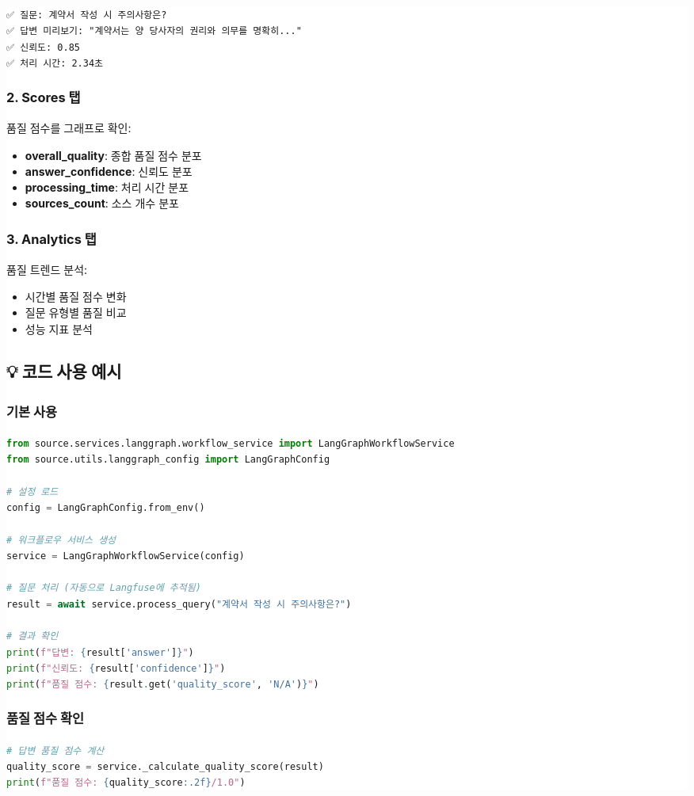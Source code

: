```
✅ 질문: 계약서 작성 시 주의사항은?
✅ 답변 미리보기: "계약서는 양 당사자의 권리와 의무를 명확히..."
✅ 신뢰도: 0.85
✅ 처리 시간: 2.34초
```

### 2. Scores 탭

품질 점수를 그래프로 확인:

- **overall_quality**: 종합 품질 점수 분포
- **answer_confidence**: 신뢰도 분포
- **processing_time**: 처리 시간 분포
- **sources_count**: 소스 개수 분포

### 3. Analytics 탭

품질 트렌드 분석:

- 시간별 품질 점수 변화
- 질문 유형별 품질 비교
- 성능 지표 분석

## 💡 코드 사용 예시

### 기본 사용

```python
from source.services.langgraph.workflow_service import LangGraphWorkflowService
from source.utils.langgraph_config import LangGraphConfig

# 설정 로드
config = LangGraphConfig.from_env()

# 워크플로우 서비스 생성
service = LangGraphWorkflowService(config)

# 질문 처리 (자동으로 Langfuse에 추적됨)
result = await service.process_query("계약서 작성 시 주의사항은?")

# 결과 확인
print(f"답변: {result['answer']}")
print(f"신뢰도: {result['confidence']}")
print(f"품질 점수: {result.get('quality_score', 'N/A')}")
```

### 품질 점수 확인

```python
# 답변 품질 점수 계산
quality_score = service._calculate_quality_score(result)
print(f"품질 점수: {quality_score:.2f}/1.0")
```
